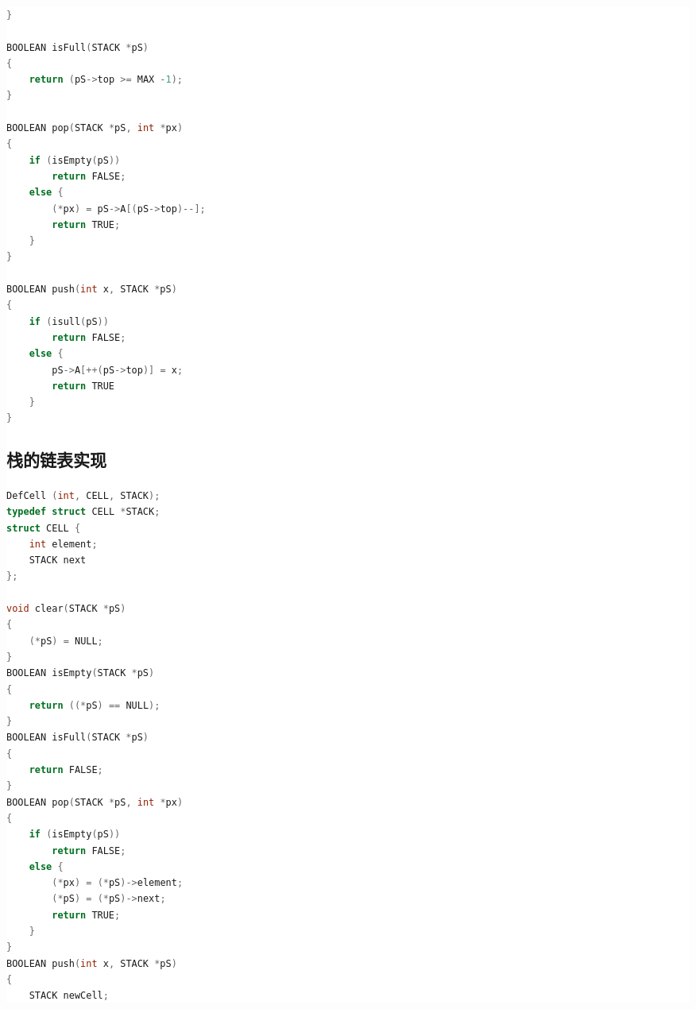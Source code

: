 ```C
}

BOOLEAN isFull(STACK *pS)
{
    return (pS->top >= MAX -1);
}

BOOLEAN pop(STACK *pS, int *px)
{
    if (isEmpty(pS))
        return FALSE;
    else {
        (*px) = pS->A[(pS->top)--];
        return TRUE;
    }
}

BOOLEAN push(int x, STACK *pS)
{
    if (isull(pS))
        return FALSE;
    else {
        pS->A[++(pS->top)] = x;
        return TRUE
    }
}
```

## 栈的链表实现

```C
DefCell (int, CELL, STACK);
typedef struct CELL *STACK;
struct CELL {
    int element;
    STACK next
};

void clear(STACK *pS)
{
    (*pS) = NULL;
}
BOOLEAN isEmpty(STACK *pS)
{
    return ((*pS) == NULL);
}
BOOLEAN isFull(STACK *pS)
{
    return FALSE;
}
BOOLEAN pop(STACK *pS, int *px)
{
    if (isEmpty(pS))
        return FALSE;
    else {
        (*px) = (*pS)->element;
        (*pS) = (*pS)->next;
        return TRUE;
    }
}
BOOLEAN push(int x, STACK *pS)
{
    STACK newCell;
```